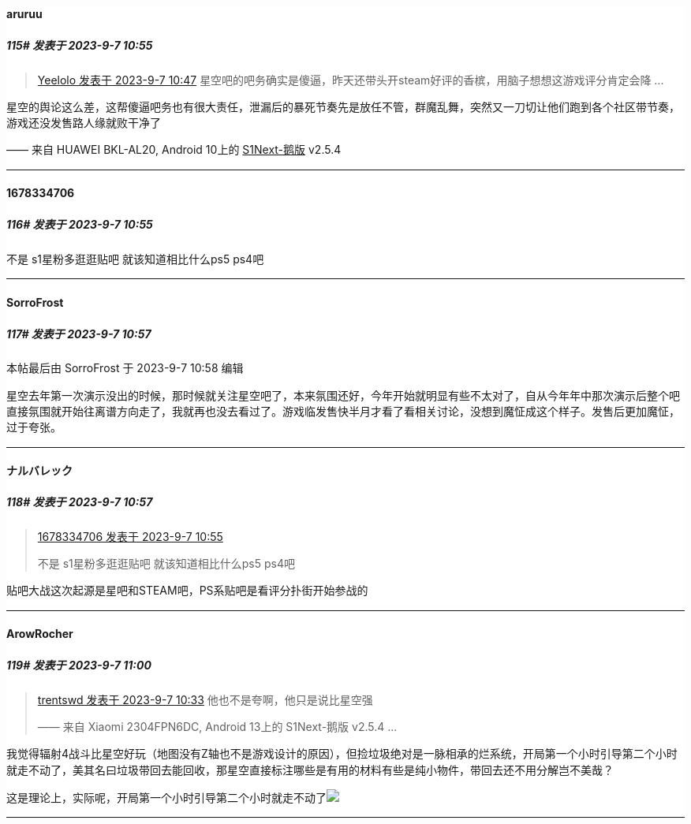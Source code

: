 ####  aruruu  
##### 115#       发表于 2023-9-7 10:55

<blockquote><a href="httphttps://bbs.saraba1st.com/2b/forum.php?mod=redirect&amp;goto=findpost&amp;pid=62319976&amp;ptid=2151671" target="_blank">Yeelolo 发表于 2023-9-7 10:47</a>
星空吧的吧务确实是傻逼，昨天还带头开steam好评的香槟，用脑子想想这游戏评分肯定会降 ...</blockquote>
星空的舆论这么差，这帮傻逼吧务也有很大责任，泄漏后的暴死节奏先是放任不管，群魔乱舞，突然又一刀切让他们跑到各个社区带节奏，游戏还没发售路人缘就败干净了

—— 来自 HUAWEI BKL-AL20, Android 10上的 [S1Next-鹅版](https://github.com/ykrank/S1-Next/releases) v2.5.4

*****

####  1678334706  
##### 116#       发表于 2023-9-7 10:55

不是 s1星粉多逛逛贴吧 就该知道相比什么ps5 ps4吧

*****

####  SorroFrost  
##### 117#       发表于 2023-9-7 10:57

 本帖最后由 SorroFrost 于 2023-9-7 10:58 编辑 

星空去年第一次演示没出的时候，那时候就关注星空吧了，本来氛围还好，今年开始就明显有些不太对了，自从今年年中那次演示后整个吧直接氛围就开始往离谱方向走了，我就再也没去看过了。游戏临发售快半月才看了看相关讨论，没想到魔怔成这个样子。发售后更加魔怔，过于夸张。

*****

####  ナルバレック  
##### 118#       发表于 2023-9-7 10:57

<blockquote><a href="httphttps://bbs.saraba1st.com/2b/forum.php?mod=redirect&amp;goto=findpost&amp;pid=62320098&amp;ptid=2151671" target="_blank">1678334706 发表于 2023-9-7 10:55</a>

不是 s1星粉多逛逛贴吧 就该知道相比什么ps5 ps4吧</blockquote>
贴吧大战这次起源是星吧和STEAM吧，PS系贴吧是看评分扑街开始参战的

*****

####  ArowRocher  
##### 119#       发表于 2023-9-7 11:00

<blockquote><a href="httphttps://bbs.saraba1st.com/2b/forum.php?mod=redirect&amp;goto=findpost&amp;pid=62319769&amp;ptid=2151671" target="_blank">trentswd 发表于 2023-9-7 10:33</a>
他也不是夸啊，他只是说比星空强

—— 来自 Xiaomi 2304FPN6DC, Android 13上的 S1Next-鹅版 v2.5.4 ...</blockquote>
我觉得辐射4战斗比星空好玩（地图没有Z轴也不是游戏设计的原因），但捡垃圾绝对是一脉相承的烂系统，开局第一个小时引导第二个小时就走不动了，美其名曰垃圾带回去能回收，那星空直接标注哪些是有用的材料有些是纯小物件，带回去还不用分解岂不美哉？

这是理论上，实际呢，开局第一个小时引导第二个小时就走不动了<img src="https://static.saraba1st.com/image/smiley/face2017/068.png" referrerpolicy="no-referrer">

*****
